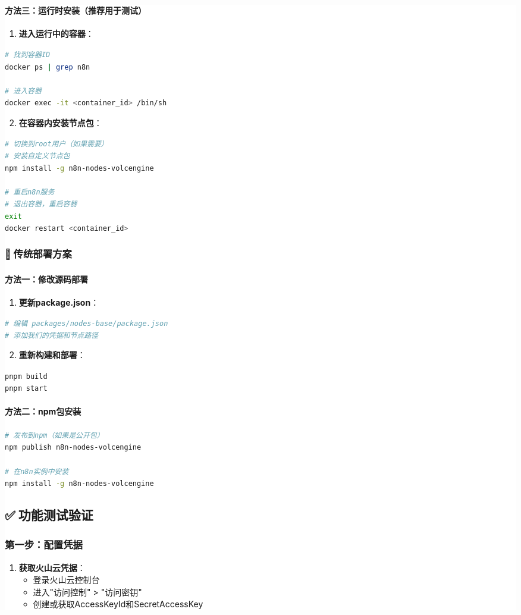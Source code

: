 #### 方法三：运行时安装（推荐用于测试）

1. **进入运行中的容器**：
```bash
# 找到容器ID
docker ps | grep n8n

# 进入容器
docker exec -it <container_id> /bin/sh
```

2. **在容器内安装节点包**：
```bash
# 切换到root用户（如果需要）
# 安装自定义节点包
npm install -g n8n-nodes-volcengine

# 重启n8n服务
# 退出容器，重启容器
exit
docker restart <container_id>
```

### 🏢 传统部署方案

#### 方法一：修改源码部署

1. **更新package.json**：
```bash
# 编辑 packages/nodes-base/package.json
# 添加我们的凭据和节点路径
```

2. **重新构建和部署**：
```bash
pnpm build
pnpm start
```

#### 方法二：npm包安装

```bash
# 发布到npm（如果是公开包）
npm publish n8n-nodes-volcengine

# 在n8n实例中安装
npm install -g n8n-nodes-volcengine
```

## ✅ 功能测试验证

### 第一步：配置凭据

1. **获取火山云凭据**：
   - 登录火山云控制台
   - 进入"访问控制" > "访问密钥"
   - 创建或获取AccessKeyId和SecretAccessKey
